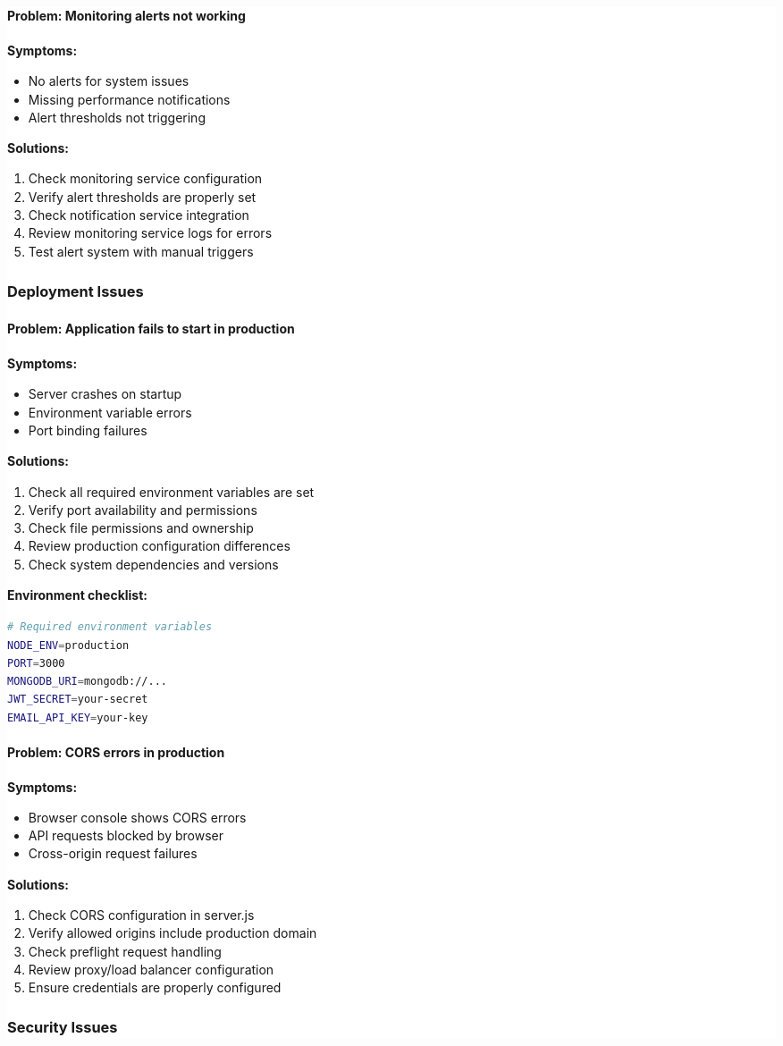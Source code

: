 #### Problem: Monitoring alerts not working
**Symptoms:**
- No alerts for system issues
- Missing performance notifications
- Alert thresholds not triggering

**Solutions:**
1. Check monitoring service configuration
2. Verify alert thresholds are properly set
3. Check notification service integration
4. Review monitoring service logs for errors
5. Test alert system with manual triggers

### Deployment Issues

#### Problem: Application fails to start in production
**Symptoms:**
- Server crashes on startup
- Environment variable errors
- Port binding failures

**Solutions:**
1. Check all required environment variables are set
2. Verify port availability and permissions
3. Check file permissions and ownership
4. Review production configuration differences
5. Check system dependencies and versions

**Environment checklist:**
```bash
# Required environment variables
NODE_ENV=production
PORT=3000
MONGODB_URI=mongodb://...
JWT_SECRET=your-secret
EMAIL_API_KEY=your-key
```

#### Problem: CORS errors in production
**Symptoms:**
- Browser console shows CORS errors
- API requests blocked by browser
- Cross-origin request failures

**Solutions:**
1. Check CORS configuration in server.js
2. Verify allowed origins include production domain
3. Check preflight request handling
4. Review proxy/load balancer configuration
5. Ensure credentials are properly configured

### Security Issues
